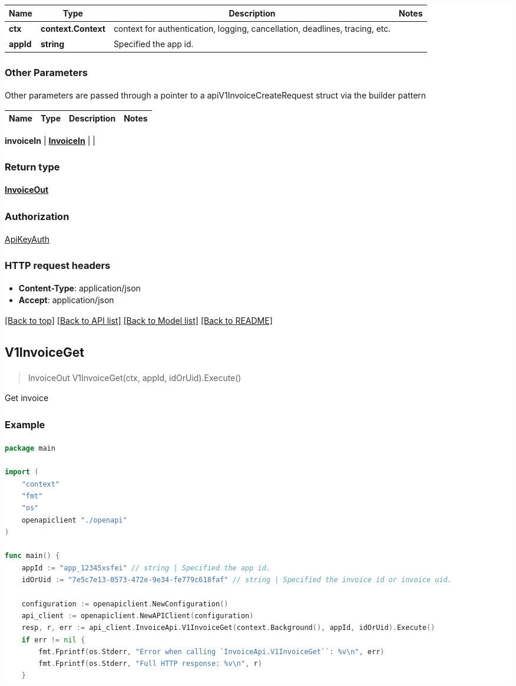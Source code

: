 
Name | Type | Description  | Notes
------------- | ------------- | ------------- | -------------
**ctx** | **context.Context** | context for authentication, logging, cancellation, deadlines, tracing, etc.
**appId** | **string** | Specified the app id. | 

### Other Parameters

Other parameters are passed through a pointer to a apiV1InvoiceCreateRequest struct via the builder pattern


Name | Type | Description  | Notes
------------- | ------------- | ------------- | -------------

 **invoiceIn** | [**InvoiceIn**](InvoiceIn.md) |  | 

### Return type

[**InvoiceOut**](InvoiceOut.md)

### Authorization

[ApiKeyAuth](../README.md#ApiKeyAuth)

### HTTP request headers

- **Content-Type**: application/json
- **Accept**: application/json

[[Back to top]](#) [[Back to API list]](../README.md#documentation-for-api-endpoints)
[[Back to Model list]](../README.md#documentation-for-models)
[[Back to README]](../README.md)


## V1InvoiceGet

> InvoiceOut V1InvoiceGet(ctx, appId, idOrUid).Execute()

Get invoice



### Example

```go
package main

import (
    "context"
    "fmt"
    "os"
    openapiclient "./openapi"
)

func main() {
    appId := "app_12345xsfei" // string | Specified the app id.
    idOrUid := "7e5c7e13-0573-472e-9e34-fe779c618faf" // string | Specified the invoice id or invoice uid.

    configuration := openapiclient.NewConfiguration()
    api_client := openapiclient.NewAPIClient(configuration)
    resp, r, err := api_client.InvoiceApi.V1InvoiceGet(context.Background(), appId, idOrUid).Execute()
    if err != nil {
        fmt.Fprintf(os.Stderr, "Error when calling `InvoiceApi.V1InvoiceGet``: %v\n", err)
        fmt.Fprintf(os.Stderr, "Full HTTP response: %v\n", r)
    }
```